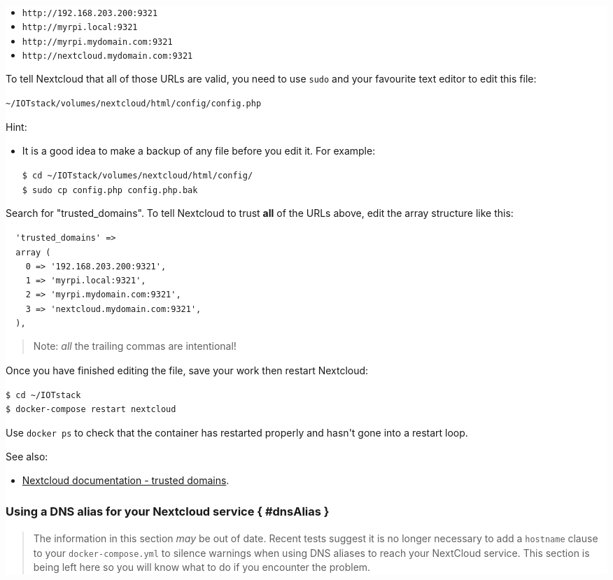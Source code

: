 * `http://192.168.203.200:9321`
* `http://myrpi.local:9321`
* `http://myrpi.mydomain.com:9321`
* `http://nextcloud.mydomain.com:9321`

To tell Nextcloud that all of those URLs are valid, you need to use `sudo` and your favourite text editor to edit this file:

```
~/IOTstack/volumes/nextcloud/html/config/config.php
```

Hint:

* It is a good idea to make a backup of any file before you edit it. For example:

	```console
	$ cd ~/IOTstack/volumes/nextcloud/html/config/
	$ sudo cp config.php config.php.bak
	```

Search for "trusted_domains". To tell Nextcloud to trust **all** of the URLs above, edit the array structure like this:

```
  'trusted_domains' =>
  array (
    0 => '192.168.203.200:9321',
    1 => 'myrpi.local:9321',
    2 => 'myrpi.mydomain.com:9321',
    3 => 'nextcloud.mydomain.com:9321',
  ),
```

> Note: *all* the trailing commas are intentional!

Once you have finished editing the file, save your work then restart Nextcloud:

```console
$ cd ~/IOTstack
$ docker-compose restart nextcloud
```

Use `docker ps` to check that the container has restarted properly and hasn't gone into a restart loop.

See also:

* [Nextcloud documentation - trusted domains](https://docs.nextcloud.com/server/21/admin_manual/installation/installation_wizard.html#trusted-domains).

### Using a DNS alias for your Nextcloud service { #dnsAlias }

> The information in this section *may* be out of date. Recent tests suggest it is no longer necessary to add a `hostname` clause to your `docker-compose.yml` to silence warnings when using DNS aliases to reach your NextCloud service. This section is being left here so you will know what to do if you encounter the problem.
